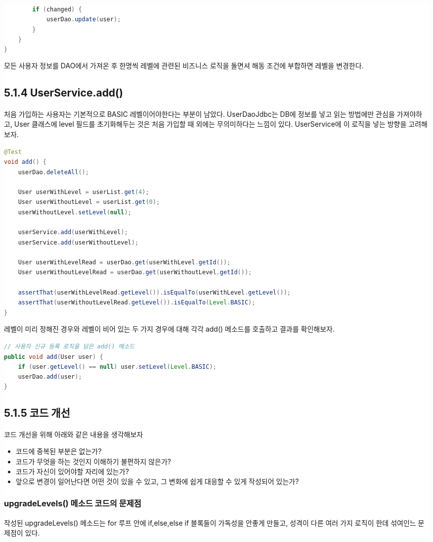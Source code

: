 ```java
        if (changed) {
            userDao.update(user);
        }
    }
}
```
모든 사용자 정보를 DAO에서 가져온 후 한명씩 레벨에 관련된 비즈니스 로직을 돌면셔 해동 조건에 부합하면 레벨을 변경한다. 

## 5.1.4 UserService.add()
처음 가입하는 사용자는 기본적으로 BASIC 레벨이어야한다는 부분이 남았다. UserDaoJdbc는 DB에 정보를 넣고 읽는 방법에만 관심을 가져야하고, User 클래스에 level 필드를 초기화해두는 것은 처음 가입할 때 외에는 무의미하다는 느낌이 있다. UserService에 이 로직을 넣는 방향을 고려해보자.

```java
@Test
void add() {
    userDao.deleteAll();

    User userWithLevel = userList.get(4);
    User userWithoutLevel = userList.get(0);
    userWithoutLevel.setLevel(null);

    userService.add(userWithLevel);
    userService.add(userWithoutLevel);

    User userWithLevelRead = userDao.get(userWithLevel.getId());
    User userWithoutLevelRead = userDao.get(userWithoutLevel.getId());

    assertThat(userWithLevelRead.getLevel()).isEqualTo(userWithLevel.getLevel());
    assertThat(userWithoutLevelRead.getLevel()).isEqualTo(Level.BASIC);
}
```
레벨이 미리 정해진 경우와 레벨이 비어 있는 두 가지 경우에 대해 각각 add() 메소드를 호출하고 결과를 확인해보자. 


```java
// 사용자 신규 등록 로직을 담은 add() 메소드
public void add(User user) {
    if (user.getLevel() == null) user.setLevel(Level.BASIC);
    userDao.add(user);
}
```

## 5.1.5 코드 개선
코드 개선을 위해 아래와 같은 내용을 생각해보자
 - 코드에 중복된 부분은 없는가?
 - 코드가 무엇을 하는 것인지 이해하기 불편하지 않은가?
 - 코드가 자신이 있어야할 자리에 있는가?
 - 앞으로 변경이 일어난다면 어떤 것이 있을 수 있고, 그 변화에 쉽게 대응할 수 있게 작성되어 있는가?

### upgradeLevels() 메소드 코드의 문제점
작성된 upgradeLevels() 메소드는 for 루프 안에 if,else,else if 블록들이 가독성을 안좋게 만들고, 성격이 다른 여러 가지 로직이 한데 섞여인느 문제점이 있다. 
